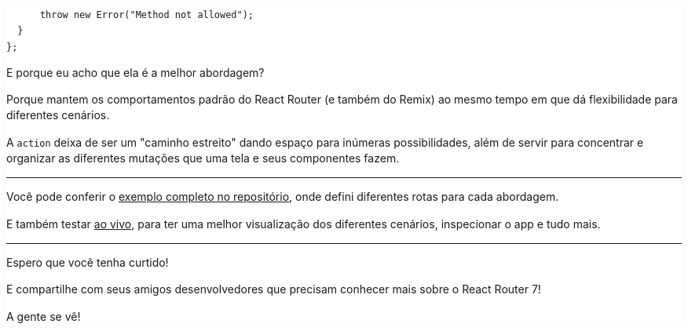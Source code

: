```tsx
      throw new Error("Method not allowed");
  }
};
```

E porque eu acho que ela é a melhor abordagem?

Porque mantem os comportamentos padrão do React Router (e também do Remix) ao mesmo tempo em que dá flexibilidade para diferentes cenários. 

A `action` deixa de ser um "caminho estreito" dando espaço para inúmeras possibilidades, além de servir para concentrar e organizar as diferentes mutações que uma tela e seus componentes fazem.

---

Você pode conferir o <a href="https://github.com/iwilldotdev/rr7-multiple-actions" target="_blank">exemplo completo no repositório</a>, onde defini diferentes rotas para cada abordagem.

E também testar <a href="https://rr7-multiple-actions.vercel.app/" target="_blank">ao vivo</a>, para ter uma melhor visualização dos diferentes cenários, inspecionar o app e tudo mais.

---

Espero que você tenha curtido!

E compartilhe com seus amigos desenvolvedores que precisam conhecer mais sobre o React Router 7!

A gente se vê!